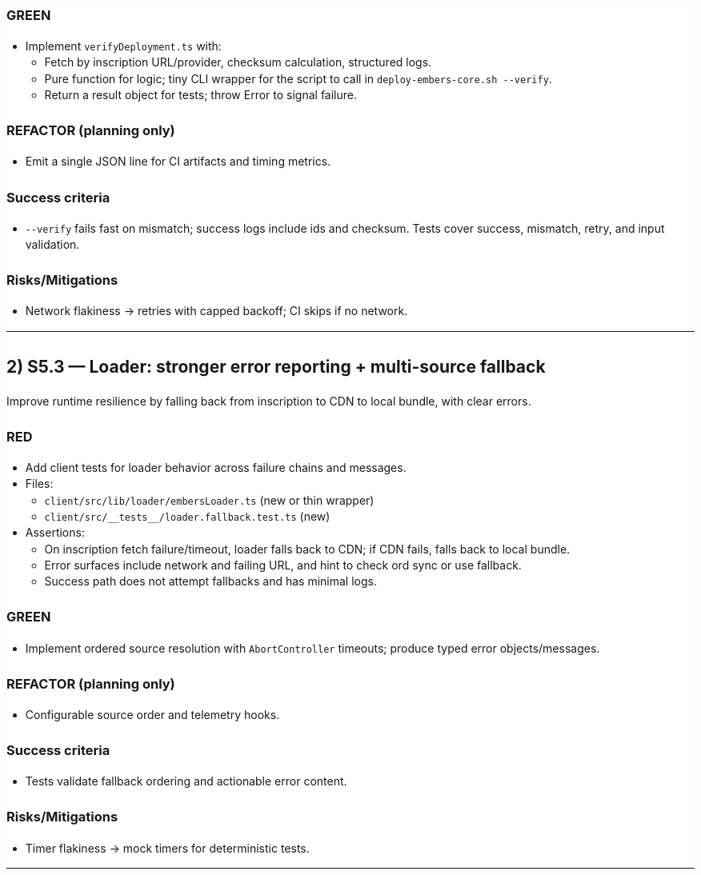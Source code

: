 ### GREEN
- Implement `verifyDeployment.ts` with:
  - Fetch by inscription URL/provider, checksum calculation, structured logs.
  - Pure function for logic; tiny CLI wrapper for the script to call in `deploy-embers-core.sh --verify`.
  - Return a result object for tests; throw Error to signal failure.

### REFACTOR (planning only)
- Emit a single JSON line for CI artifacts and timing metrics.

### Success criteria
- `--verify` fails fast on mismatch; success logs include ids and checksum. Tests cover success, mismatch, retry, and input validation.

### Risks/Mitigations
- Network flakiness → retries with capped backoff; CI skips if no network.

---

## 2) S5.3 — Loader: stronger error reporting + multi-source fallback

Improve runtime resilience by falling back from inscription to CDN to local bundle, with clear errors.

### RED
- Add client tests for loader behavior across failure chains and messages.
- Files:
  - `client/src/lib/loader/embersLoader.ts` (new or thin wrapper)
  - `client/src/__tests__/loader.fallback.test.ts` (new)
- Assertions:
  - On inscription fetch failure/timeout, loader falls back to CDN; if CDN fails, falls back to local bundle.
  - Error surfaces include network and failing URL, and hint to check ord sync or use fallback.
  - Success path does not attempt fallbacks and has minimal logs.

### GREEN
- Implement ordered source resolution with `AbortController` timeouts; produce typed error objects/messages.

### REFACTOR (planning only)
- Configurable source order and telemetry hooks.

### Success criteria
- Tests validate fallback ordering and actionable error content.

### Risks/Mitigations
- Timer flakiness → mock timers for deterministic tests.

---